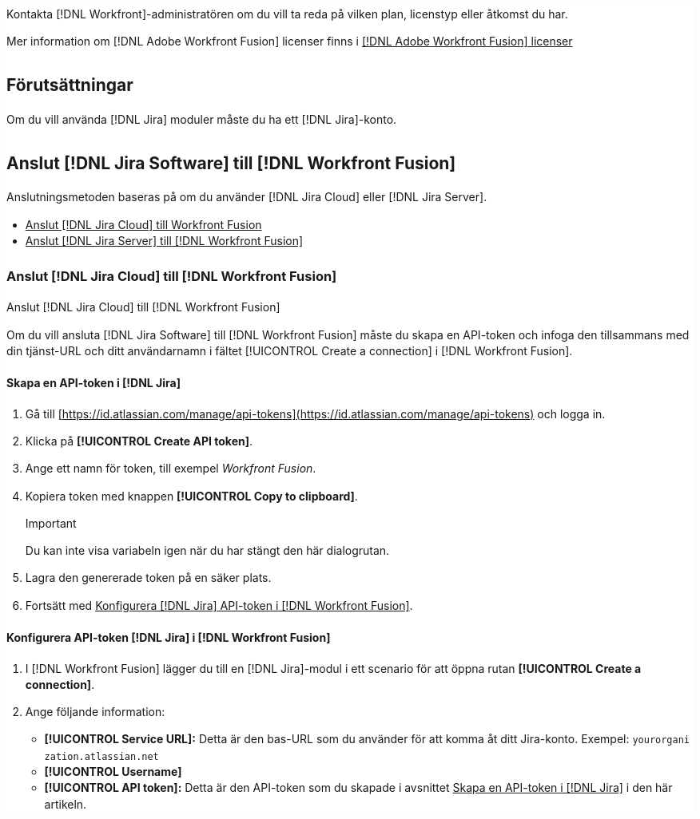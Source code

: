    </td> 
  </tr> 
 </tbody> 
</table>

Kontakta [!DNL Workfront]-administratören om du vill ta reda på vilken plan, licenstyp eller åtkomst du har.

Mer information om [!DNL Adobe Workfront Fusion] licenser finns i [[!DNL Adobe Workfront Fusion] licenser](../../workfront-fusion/get-started/license-automation-vs-integration.md)

## Förutsättningar

Om du vill använda [!DNL Jira] moduler måste du ha ett [!DNL Jira]-konto.

## Anslut [!DNL Jira Software] till [!DNL Workfront Fusion]

Anslutningsmetoden baseras på om du använder [!DNL Jira Cloud] eller [!DNL Jira Server].

* [Anslut [!DNL Jira Cloud] till Workfront Fusion](#connect-jira-cloud-to-workfront-fusion)
* [Anslut [!DNL Jira Server] till [!DNL Workfront Fusion]](#connect-jira-server-to-workfront-fusion)

### Anslut [!DNL Jira Cloud] till [!DNL Workfront Fusion]

Anslut [!DNL Jira Cloud] till [!DNL Workfront Fusion]

Om du vill ansluta [!DNL Jira Software] till [!DNL Workfront Fusion] måste du skapa en API-token och infoga den tillsammans med din tjänst-URL och ditt användarnamn i fältet [!UICONTROL Create a connection] i [!DNL Workfront Fusion].

#### Skapa en API-token i [!DNL Jira]

1. Gå till [https://id.atlassian.com/manage/api-tokens](https://id.atlassian.com/manage/api-tokens) och logga in.
1. Klicka på **[!UICONTROL Create API token]**.
1. Ange ett namn för token, till exempel *Workfront Fusion*.
1. Kopiera token med knappen **[!UICONTROL Copy to clipboard]**.

   >[!IMPORTANT]
   >
   >Du kan inte visa variabeln igen när du har stängt den här dialogrutan.
1. Lagra den genererade token på en säker plats.
1. Fortsätt med [Konfigurera  [!DNL Jira] API-token i [!DNL Workfront Fusion]](#configure-the-jira-api-token-in-workfront-fusion).

#### Konfigurera API-token [!DNL Jira] i [!DNL Workfront Fusion]

1. I [!DNL Workfront Fusion] lägger du till en [!DNL Jira]-modul i ett scenario för att öppna rutan **[!UICONTROL Create a connection]**.
1. Ange följande information:

   * **[!UICONTROL Service URL]:** Detta är den bas-URL som du använder för att komma åt ditt Jira-konto. Exempel: `yourorganization.atlassian.net`
   * **[!UICONTROL Username]**
   * **[!UICONTROL API token]:** Detta är den API-token som du skapade i avsnittet [Skapa en API-token i  [!DNL Jira]](#create-an-api-token-in-jira) i den här artikeln.
